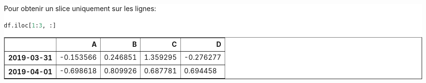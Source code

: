 

Pour obtenir un slice uniquement sur les lignes:


```python
df.iloc[1:3, :]
```




<div>
<style scoped>
    .dataframe tbody tr th:only-of-type {
        vertical-align: middle;
    }

    .dataframe tbody tr th {
        vertical-align: top;
    }

    .dataframe thead th {
        text-align: right;
    }
</style>
<table border="1" class="dataframe">
  <thead>
    <tr style="text-align: right;">
      <th></th>
      <th>A</th>
      <th>B</th>
      <th>C</th>
      <th>D</th>
    </tr>
  </thead>
  <tbody>
    <tr>
      <th>2019-03-31</th>
      <td>-0.153566</td>
      <td>0.246851</td>
      <td>1.359295</td>
      <td>-0.276277</td>
    </tr>
    <tr>
      <th>2019-04-01</th>
      <td>-0.698618</td>
      <td>0.809926</td>
      <td>0.687781</td>
      <td>0.694458</td>
    </tr>
  </tbody>
</table>
</div>


